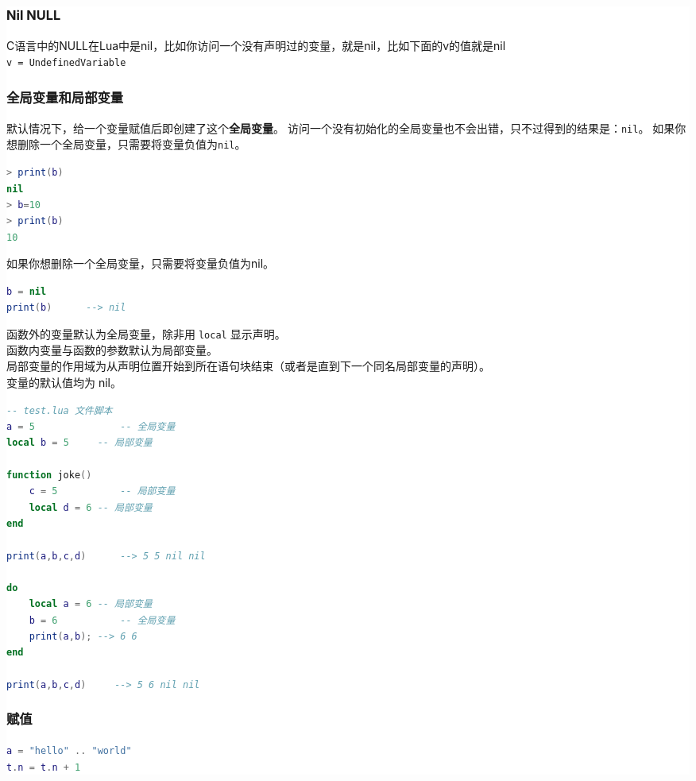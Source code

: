 ### Nil NULL
C语言中的NULL在Lua中是nil，比如你访问一个没有声明过的变量，就是nil，比如下面的v的值就是nil<br>
`v = UndefinedVariable`

### 全局变量和局部变量
默认情况下，给一个变量赋值后即创建了这个**全局变量**。
访问一个没有初始化的全局变量也不会出错，只不过得到的结果是：`nil`。
如果你想删除一个全局变量，只需要将变量负值为`nil`。

```lua
> print(b)
nil
> b=10
> print(b)
10
```

如果你想删除一个全局变量，只需要将变量负值为nil。

```lua
b = nil
print(b)      --> nil
```

函数外的变量默认为全局变量，除非用 `local` 显示声明。<br>
函数内变量与函数的参数默认为局部变量。<br>
局部变量的作用域为从声明位置开始到所在语句块结束（或者是直到下一个同名局部变量的声明）。<br>
变量的默认值均为 nil。

```lua
-- test.lua 文件脚本
a = 5               -- 全局变量
local b = 5     -- 局部变量

function joke()
    c = 5           -- 局部变量
    local d = 6 -- 局部变量
end

print(a,b,c,d)      --> 5 5 nil nil

do 
    local a = 6 -- 局部变量
    b = 6           -- 全局变量
    print(a,b); --> 6 6
end

print(a,b,c,d)     --> 5 6 nil nil    
```

### 赋值

```lua
a = "hello" .. "world"
t.n = t.n + 1
```
